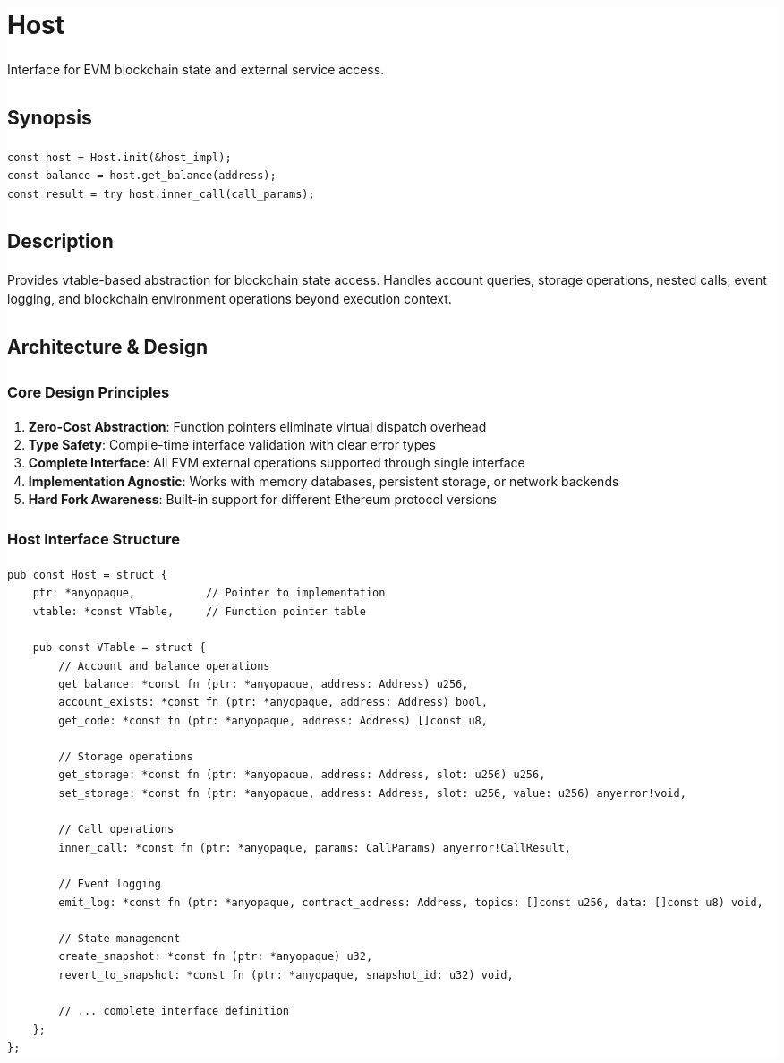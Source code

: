 # Host

Interface for EVM blockchain state and external service access.

## Synopsis

```zig
const host = Host.init(&host_impl);
const balance = host.get_balance(address);
const result = try host.inner_call(call_params);
```

## Description

Provides vtable-based abstraction for blockchain state access. Handles account queries, storage operations, nested calls, event logging, and blockchain environment operations beyond execution context.

## Architecture & Design

### Core Design Principles

1. **Zero-Cost Abstraction**: Function pointers eliminate virtual dispatch overhead
2. **Type Safety**: Compile-time interface validation with clear error types  
3. **Complete Interface**: All EVM external operations supported through single interface
4. **Implementation Agnostic**: Works with memory databases, persistent storage, or network backends
5. **Hard Fork Awareness**: Built-in support for different Ethereum protocol versions

### Host Interface Structure

```zig
pub const Host = struct {
    ptr: *anyopaque,           // Pointer to implementation
    vtable: *const VTable,     // Function pointer table
    
    pub const VTable = struct {
        // Account and balance operations
        get_balance: *const fn (ptr: *anyopaque, address: Address) u256,
        account_exists: *const fn (ptr: *anyopaque, address: Address) bool,
        get_code: *const fn (ptr: *anyopaque, address: Address) []const u8,
        
        // Storage operations
        get_storage: *const fn (ptr: *anyopaque, address: Address, slot: u256) u256,
        set_storage: *const fn (ptr: *anyopaque, address: Address, slot: u256, value: u256) anyerror!void,
        
        // Call operations
        inner_call: *const fn (ptr: *anyopaque, params: CallParams) anyerror!CallResult,
        
        // Event logging
        emit_log: *const fn (ptr: *anyopaque, contract_address: Address, topics: []const u256, data: []const u8) void,
        
        // State management
        create_snapshot: *const fn (ptr: *anyopaque) u32,
        revert_to_snapshot: *const fn (ptr: *anyopaque, snapshot_id: u32) void,
        
        // ... complete interface definition
    };
};
```
